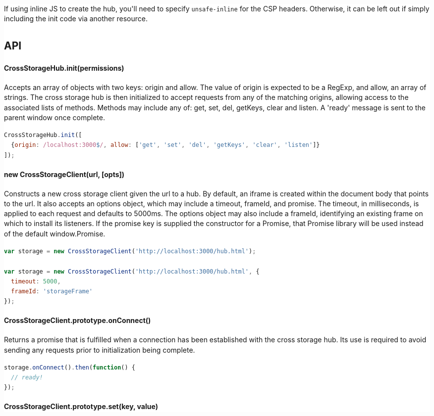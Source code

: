 If using inline JS to create the hub, you'll need to specify `unsafe-inline`
for the CSP headers. Otherwise, it can be left out if simply including the
init code via another resource.

## API

#### CrossStorageHub.init(permissions)

Accepts an array of objects with two keys: origin and allow. The value
of origin is expected to be a RegExp, and allow, an array of strings.
The cross storage hub is then initialized to accept requests from any of
the matching origins, allowing access to the associated lists of methods.
Methods may include any of: get, set, del, getKeys, clear and listen. A 'ready'
message is sent to the parent window once complete.

``` javascript
CrossStorageHub.init([
  {origin: /localhost:3000$/, allow: ['get', 'set', 'del', 'getKeys', 'clear', 'listen']}
]);
```

#### new CrossStorageClient(url, [opts])

Constructs a new cross storage client given the url to a hub. By default,
an iframe is created within the document body that points to the url. It
also accepts an options object, which may include a timeout, frameId, and
promise. The timeout, in milliseconds, is applied to each request and
defaults to 5000ms. The options object may also include a frameId,
identifying an existing frame on which to install its listeners. If the
promise key is supplied the constructor for a Promise, that Promise library
will be used instead of the default window.Promise.

``` javascript
var storage = new CrossStorageClient('http://localhost:3000/hub.html');

var storage = new CrossStorageClient('http://localhost:3000/hub.html', {
  timeout: 5000,
  frameId: 'storageFrame'
});
```

#### CrossStorageClient.prototype.onConnect()

Returns a promise that is fulfilled when a connection has been established
with the cross storage hub. Its use is required to avoid sending any
requests prior to initialization being complete.

``` javascript
storage.onConnect().then(function() {
  // ready!
});
```

#### CrossStorageClient.prototype.set(key, value)
